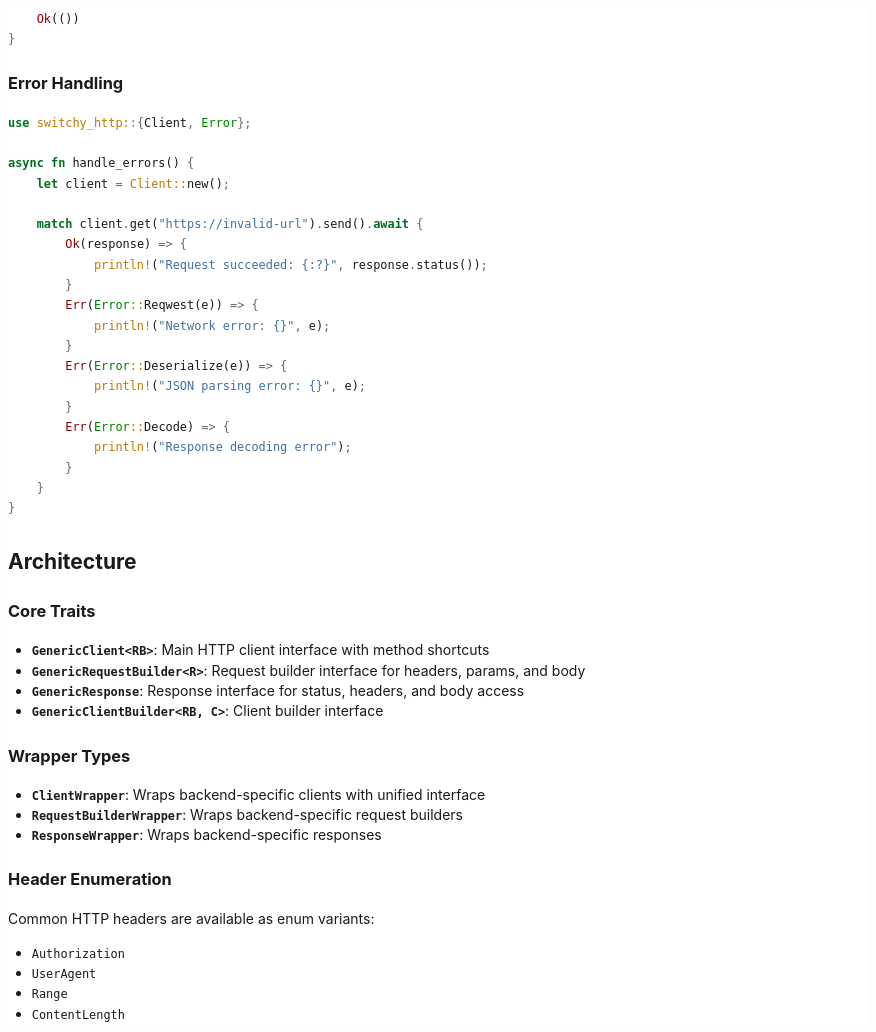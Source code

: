 ```rust
    Ok(())
}
```

### Error Handling

```rust
use switchy_http::{Client, Error};

async fn handle_errors() {
    let client = Client::new();

    match client.get("https://invalid-url").send().await {
        Ok(response) => {
            println!("Request succeeded: {:?}", response.status());
        }
        Err(Error::Reqwest(e)) => {
            println!("Network error: {}", e);
        }
        Err(Error::Deserialize(e)) => {
            println!("JSON parsing error: {}", e);
        }
        Err(Error::Decode) => {
            println!("Response decoding error");
        }
    }
}
```

## Architecture

### Core Traits

- **`GenericClient<RB>`**: Main HTTP client interface with method shortcuts
- **`GenericRequestBuilder<R>`**: Request builder interface for headers, params, and body
- **`GenericResponse`**: Response interface for status, headers, and body access
- **`GenericClientBuilder<RB, C>`**: Client builder interface

### Wrapper Types

- **`ClientWrapper`**: Wraps backend-specific clients with unified interface
- **`RequestBuilderWrapper`**: Wraps backend-specific request builders
- **`ResponseWrapper`**: Wraps backend-specific responses

### Header Enumeration

Common HTTP headers are available as enum variants:

- `Authorization`
- `UserAgent`
- `Range`
- `ContentLength`
